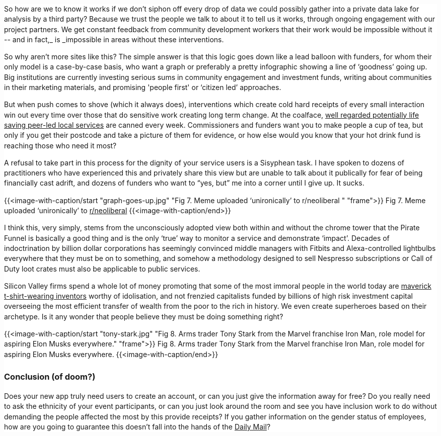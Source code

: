 So how are we to know it works if we don’t siphon off every drop of data we could possibly gather into a private data lake for analysis by a third party? Because we trust the people we talk to about it to tell us it works, through ongoing engagement with our project partners. We get constant feedback from community development workers that their work would be impossible without it -- and in fact,\_ is \_impossible in areas without these interventions.

So why aren’t more sites like this? The simple answer is that this logic goes down like a lead balloon with funders, for whom their only model is a case-by-case basis, who want a graph or preferably a pretty infographic showing a line of ‘goodness’ going up. Big institutions are currently investing serious sums in community engagement and investment funds, writing about communities in their marketing materials, and promising 'people first' or ‘citizen led’ approaches.

But when push comes to shove (which it always does), interventions which create cold hard receipts of every small interaction win out every time over those that do sensitive work creating long term change. At the coalface, [well regarded potentially life saving peer-led local services](https://www.thebiglifegroup.com/what-price-sanctuary/) are canned every week. Commissioners and funders want you to make people a cup of tea, but only if you get their postcode and take a picture of them for evidence, or how else would you know that your hot drink fund is reaching those who need it most?

A refusal to take part in this process for the dignity of your service users is a Sisyphean task. I have spoken to dozens of practitioners who have experienced this and privately share this view but are unable to talk about it publically for fear of being financially cast adrift, and dozens of funders who want to “yes, but” me into a corner until I give up. It sucks.

{{<image-with-caption/start "graph-goes-up.jpg" "Fig 7. Meme uploaded ‘unironically’ to r/neoliberal " "frame">}}
Fig 7. Meme uploaded ‘unironically’ to [r/neoliberal](https://www.reddit.com/r/neoliberal/comments/ep4bdj/this_but_unironically_repost_because_it_got/)
{{<image-with-caption/end>}}

I think this, very simply, stems from the unconsciously adopted view both within and without the chrome tower that the Pirate Funnel is basically a good thing and is the only ‘true’ way to monitor a service and demonstrate ‘impact’. Decades of indoctrination by billion dollar corporations has seemingly convinced middle managers with Fitbits and Alexa-controlled lightbulbs everywhere that they must be on to something, and somehow a methodology designed to sell Nespresso subscriptions or Call of Duty loot crates must also be applicable to public services.

Silicon Valley firms spend a whole lot of money promoting that some of the most immoral people in the world today are [maverick t-shirt-wearing inventors](https://www.gq-magazine.co.uk/fashion/article/victoria-hitchcock-stylist-interview) worthy of idolisation, and not frenzied capitalists funded by billions of high risk investment capital overseeing the most efficient transfer of wealth from the poor to the rich in history. We even create superheroes based on their archetype. Is it any wonder that people believe they must be doing something right?

{{<image-with-caption/start "tony-stark.jpg" "Fig 8. Arms trader Tony Stark from the Marvel franchise Iron Man, role model for aspiring Elon Musks everywhere." "frame">}}
Fig 8. Arms trader Tony Stark from the Marvel franchise Iron Man, role model for aspiring Elon Musks everywhere. 
{{<image-with-caption/end>}}

### Conclusion (of doom?)

Does your new app truly need users to create an account, or can you just give the information away for free? Do you really need to ask the ethnicity of your event participants, or can you just look around the room and see you have inclusion work to do without demanding the people affected the most by this provide receipts? If you gather information on the gender status of employees, how are you going to guarantee this doesn’t fall into the hands of the [Daily Mail](https://en.wikipedia.org/wiki/Lucy_Meadows)?
